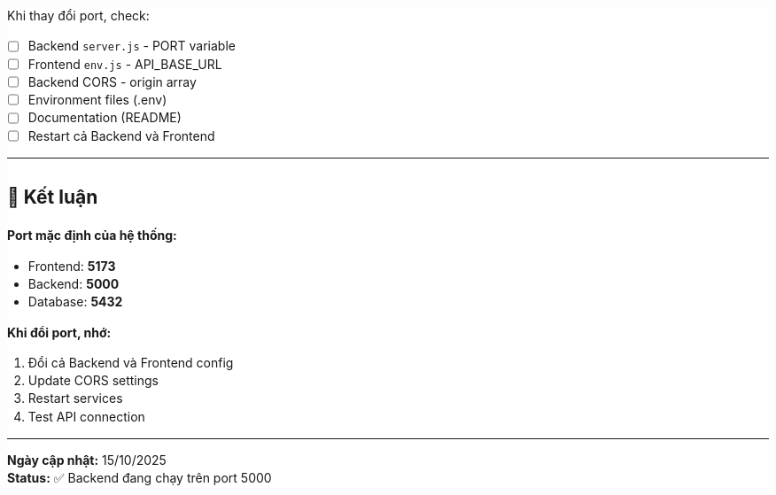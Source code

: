 Khi thay đổi port, check:

- [ ] Backend `server.js` - PORT variable
- [ ] Frontend `env.js` - API_BASE_URL
- [ ] Backend CORS - origin array
- [ ] Environment files (.env)
- [ ] Documentation (README)
- [ ] Restart cả Backend và Frontend

---

## 🎯 Kết luận

**Port mặc định của hệ thống:**
- Frontend: **5173**
- Backend: **5000**
- Database: **5432**

**Khi đổi port, nhớ:**
1. Đổi cả Backend và Frontend config
2. Update CORS settings
3. Restart services
4. Test API connection

---

**Ngày cập nhật:** 15/10/2025  
**Status:** ✅ Backend đang chạy trên port 5000
